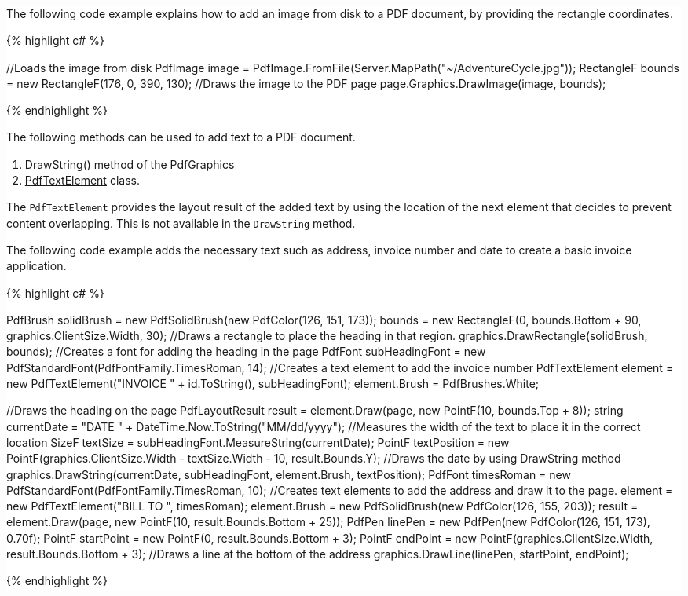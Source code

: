 The following code example explains how to add an image from disk to a PDF document, by providing the rectangle coordinates. 
 
{% highlight c# %}

//Loads the image from disk
PdfImage image = PdfImage.FromFile(Server.MapPath("~/AdventureCycle.jpg"));
RectangleF bounds = new RectangleF(176, 0, 390, 130);
//Draws the image to the PDF page
page.Graphics.DrawImage(image, bounds);


{% endhighlight %}

The following methods can be used to add text to a PDF document.

1. [DrawString()](https://help.syncfusion.com/cr/file-formats/Syncfusion.Pdf.Graphics.PdfGraphics.html#Syncfusion_Pdf_Graphics_PdfGraphics_DrawString_System_String_Syncfusion_Pdf_Graphics_PdfFont_Syncfusion_Pdf_Graphics_PdfBrush_System_Drawing_PointF_) method of the [PdfGraphics](https://help.syncfusion.com/cr/file-formats/Syncfusion.Pdf.Graphics.PdfGraphics.html)
2. [PdfTextElement](https://help.syncfusion.com/cr/file-formats/Syncfusion.Pdf.Graphics.PdfTextElement.html) class.

The ```PdfTextElement``` provides the layout result of the added text by using the location of the next element that decides to prevent content overlapping. This is not available in the ```DrawString``` method. 

The following code example adds the necessary text such as address, invoice number and date to create a basic invoice application.
 
{% highlight c# %}

PdfBrush solidBrush = new PdfSolidBrush(new PdfColor(126, 151, 173));
bounds = new RectangleF(0, bounds.Bottom + 90, graphics.ClientSize.Width, 30);
//Draws a rectangle to place the heading in that region.
graphics.DrawRectangle(solidBrush, bounds);
//Creates a font for adding the heading in the page
PdfFont subHeadingFont = new PdfStandardFont(PdfFontFamily.TimesRoman, 14);
//Creates a text element to add the invoice number
PdfTextElement element = new PdfTextElement("INVOICE " + id.ToString(), subHeadingFont);
element.Brush = PdfBrushes.White;

//Draws the heading on the page
PdfLayoutResult result = element.Draw(page, new PointF(10, bounds.Top + 8));
string currentDate = "DATE " + DateTime.Now.ToString("MM/dd/yyyy");
//Measures the width of the text to place it in the correct location
SizeF textSize = subHeadingFont.MeasureString(currentDate);
PointF textPosition = new PointF(graphics.ClientSize.Width - textSize.Width - 10, result.Bounds.Y);
//Draws the date by using DrawString method
graphics.DrawString(currentDate, subHeadingFont, element.Brush, textPosition);
PdfFont timesRoman = new PdfStandardFont(PdfFontFamily.TimesRoman, 10);
//Creates text elements to add the address and draw it to the page.
element = new PdfTextElement("BILL TO ", timesRoman);
element.Brush = new PdfSolidBrush(new PdfColor(126, 155, 203));
result = element.Draw(page, new PointF(10, result.Bounds.Bottom + 25));
PdfPen linePen = new PdfPen(new PdfColor(126, 151, 173), 0.70f);
PointF startPoint = new PointF(0, result.Bounds.Bottom + 3);
PointF endPoint = new PointF(graphics.ClientSize.Width, result.Bounds.Bottom + 3);
//Draws a line at the bottom of the address
graphics.DrawLine(linePen, startPoint, endPoint);

{% endhighlight %}
